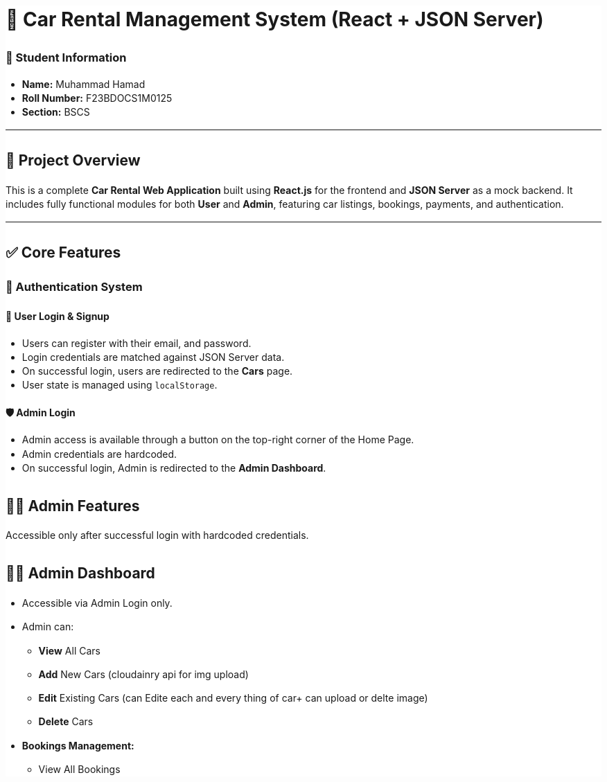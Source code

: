 # 🚗 Car Rental Management System (React + JSON Server)

### 👤 Student Information
- **Name:** Muhammad Hamad
- **Roll Number:** F23BDOCS1M0125
- **Section:** BSCS

---

## 📌 Project Overview

This is a complete **Car Rental Web Application** built using **React.js** for the frontend and **JSON Server** as a mock backend. It includes fully functional modules for both **User** and **Admin**, featuring car listings, bookings, payments, and authentication.

---

## ✅ Core Features

### 🔐 Authentication System

#### 👤 User Login & Signup
- Users can register with their email, and password.
- Login credentials are matched against JSON Server data.
- On successful login, users are redirected to the **Cars** page.
- User state is managed using `localStorage`.

#### 🛡️ Admin Login
- Admin access is available through a button on the top-right corner of the Home Page.
- Admin credentials are hardcoded.
- On successful login, Admin is redirected to the **Admin Dashboard**.

## 🧑‍💼 Admin Features

Accessible only after successful login with hardcoded credentials.

## 👨‍💼 Admin Dashboard
- Accessible via Admin Login only.
- Admin can:
  - **View** All Cars

  - **Add** New Cars (cloudainry api for img upload)

  - **Edit** Existing Cars (can Edite each and every thing of car+ can upload or delte image)

  - **Delete** Cars
 



- **Bookings Management:**
   - View All Bookings

